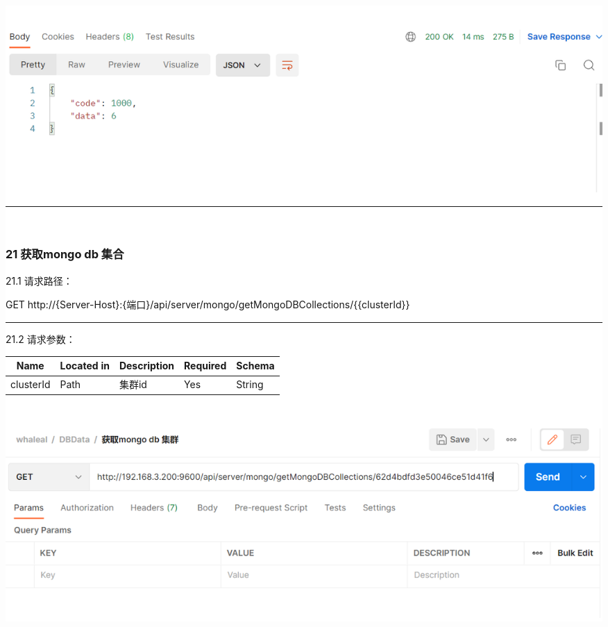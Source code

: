 
<br>



![img_21.png](../Images/findMongoDBClusterInfoCount_r.png)

---

<br>


###  21 获取mongo db 集合


21.1 请求路径：

GET http://{Server-Host}:{端口}/api/server/mongo/getMongoDBCollections/{{clusterId}}

---

21.2 请求参数：


| Name                |     Located in     |           Description         |     Required    |        Schema   |
| -------------------|----------------------|-------------------------------|-----------------|-----------   |
| clusterId          |         Path           |            集群id            |        Yes       |String

<br>


![img_22.png](../Images/getMongoDBCollections.png)
